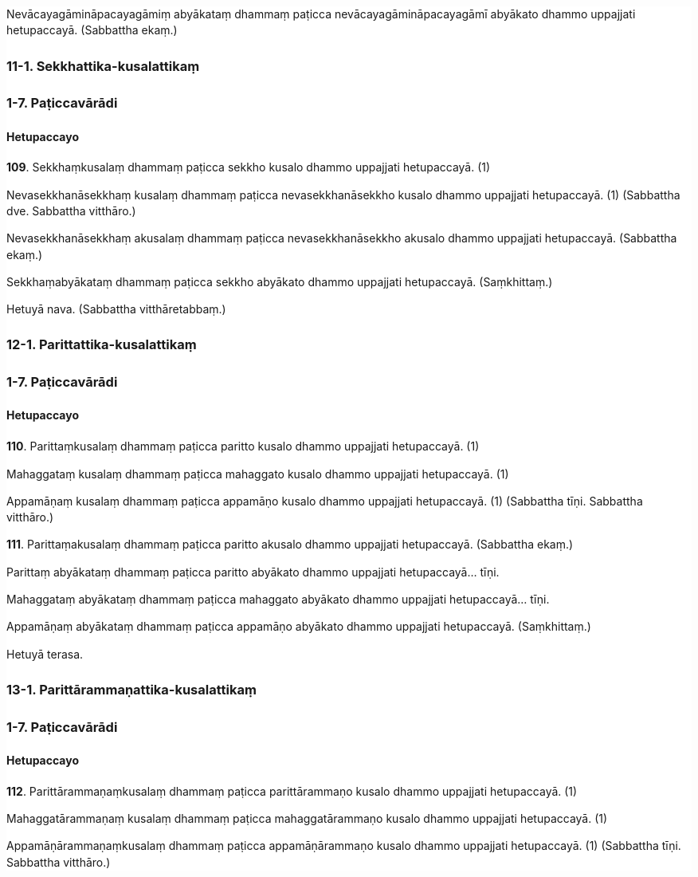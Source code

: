 Nevācayagāmināpacayagāmiṃ abyākataṃ dhammaṃ paṭicca nevācayagāmināpacayagāmī abyākato dhammo uppajjati hetupaccayā. (Sabbattha ekaṃ.)

### 11-1. Sekkhattika-kusalattikaṃ

### 1-7. Paṭiccavārādi

#### Hetupaccayo

**109**.  Sekkhaṃkusalaṃ dhammaṃ paṭicca sekkho kusalo dhammo uppajjati hetupaccayā. (1)

Nevasekkhanāsekkhaṃ kusalaṃ dhammaṃ paṭicca nevasekkhanāsekkho kusalo dhammo uppajjati hetupaccayā. (1) (Sabbattha dve. Sabbattha vitthāro.)

Nevasekkhanāsekkhaṃ akusalaṃ dhammaṃ paṭicca nevasekkhanāsekkho akusalo dhammo uppajjati hetupaccayā. (Sabbattha ekaṃ.)

Sekkhaṃabyākataṃ dhammaṃ paṭicca sekkho abyākato dhammo uppajjati hetupaccayā. (Saṃkhittaṃ.)

Hetuyā nava. (Sabbattha vitthāretabbaṃ.)

### 12-1. Parittattika-kusalattikaṃ

### 1-7. Paṭiccavārādi

#### Hetupaccayo

**110**.  Parittaṃkusalaṃ dhammaṃ paṭicca paritto kusalo dhammo uppajjati hetupaccayā. (1)

Mahaggataṃ kusalaṃ dhammaṃ paṭicca mahaggato kusalo dhammo uppajjati hetupaccayā. (1)

Appamāṇaṃ kusalaṃ dhammaṃ paṭicca appamāṇo kusalo dhammo uppajjati hetupaccayā. (1) (Sabbattha tīṇi. Sabbattha vitthāro.)

**111**.  Parittaṃakusalaṃ dhammaṃ paṭicca paritto akusalo dhammo uppajjati hetupaccayā. (Sabbattha ekaṃ.)

Parittaṃ abyākataṃ dhammaṃ paṭicca paritto abyākato dhammo uppajjati hetupaccayā… tīṇi.

Mahaggataṃ abyākataṃ dhammaṃ paṭicca mahaggato abyākato dhammo uppajjati hetupaccayā… tīṇi.

Appamāṇaṃ abyākataṃ dhammaṃ paṭicca appamāṇo abyākato dhammo uppajjati hetupaccayā. (Saṃkhittaṃ.)

Hetuyā terasa.

### 13-1. Parittārammaṇattika-kusalattikaṃ

### 1-7. Paṭiccavārādi

#### Hetupaccayo

**112**.  Parittārammaṇaṃkusalaṃ dhammaṃ paṭicca parittārammaṇo kusalo dhammo uppajjati hetupaccayā. (1)

Mahaggatārammaṇaṃ kusalaṃ dhammaṃ paṭicca mahaggatārammaṇo kusalo dhammo uppajjati hetupaccayā. (1)

Appamāṇārammaṇaṃkusalaṃ dhammaṃ paṭicca appamāṇārammaṇo kusalo dhammo uppajjati hetupaccayā. (1) (Sabbattha tīṇi. Sabbattha vitthāro.)
